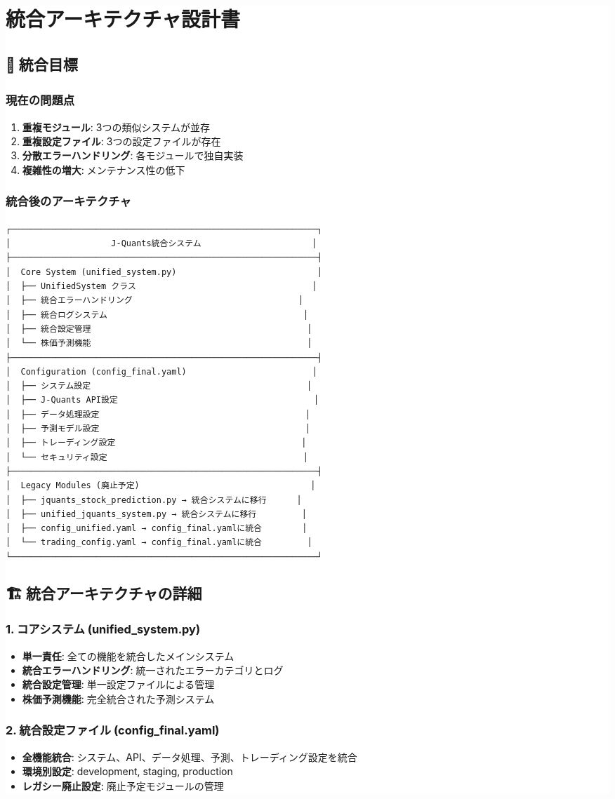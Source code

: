# 統合アーキテクチャ設計書

## 🎯 統合目標

### 現在の問題点
1. **重複モジュール**: 3つの類似システムが並存
2. **重複設定ファイル**: 3つの設定ファイルが存在
3. **分散エラーハンドリング**: 各モジュールで独自実装
4. **複雑性の増大**: メンテナンス性の低下

### 統合後のアーキテクチャ

```
┌─────────────────────────────────────────────────────────────┐
│                    J-Quants統合システム                      │
├─────────────────────────────────────────────────────────────┤
│  Core System (unified_system.py)                            │
│  ├── UnifiedSystem クラス                                   │
│  ├── 統合エラーハンドリング                                 │
│  ├── 統合ログシステム                                       │
│  ├── 統合設定管理                                           │
│  └── 株価予測機能                                           │
├─────────────────────────────────────────────────────────────┤
│  Configuration (config_final.yaml)                         │
│  ├── システム設定                                           │
│  ├── J-Quants API設定                                       │
│  ├── データ処理設定                                         │
│  ├── 予測モデル設定                                         │
│  ├── トレーディング設定                                     │
│  └── セキュリティ設定                                       │
├─────────────────────────────────────────────────────────────┤
│  Legacy Modules (廃止予定)                                  │
│  ├── jquants_stock_prediction.py → 統合システムに移行      │
│  ├── unified_jquants_system.py → 統合システムに移行         │
│  ├── config_unified.yaml → config_final.yamlに統合        │
│  └── trading_config.yaml → config_final.yamlに統合         │
└─────────────────────────────────────────────────────────────┘
```

## 🏗️ 統合アーキテクチャの詳細

### 1. コアシステム (unified_system.py)
- **単一責任**: 全ての機能を統合したメインシステム
- **統合エラーハンドリング**: 統一されたエラーカテゴリとログ
- **統合設定管理**: 単一設定ファイルによる管理
- **株価予測機能**: 完全統合された予測システム

### 2. 統合設定ファイル (config_final.yaml)
- **全機能統合**: システム、API、データ処理、予測、トレーディング設定を統合
- **環境別設定**: development, staging, production
- **レガシー廃止設定**: 廃止予定モジュールの管理
